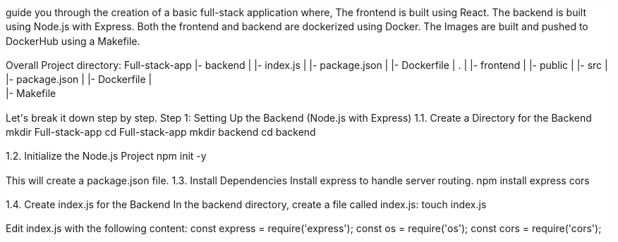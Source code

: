 guide you through the creation of a basic full-stack application where,
The frontend is built using React.
The backend is built using Node.js with Express.
Both the frontend and backend are dockerized using Docker.
The Images are built and pushed to DockerHub using a Makefile.

Overall Project directory:
Full-stack-app
|- backend
|   |- index.js
|   |- package.json
|   |- Dockerfile
|   .
|
|- frontend
|   |- public
|   |- src
|   |- package.json
|   |- Dockerfile
|      
|- Makefile

Let's break it down step by step.
Step 1: Setting Up the Backend (Node.js with Express)
1.1. Create a Directory for the Backend
mkdir Full-stack-app
cd Full-stack-app
mkdir backend
cd backend

1.2. Initialize the Node.js Project
npm init -y


This will create a package.json file.
1.3. Install Dependencies
Install express to handle server routing.
npm install express cors


1.4. Create index.js for the Backend
In the backend directory, create a file called index.js:
touch index.js

Edit index.js with the following content:
const express = require('express');
const os = require('os');
const cors = require('cors');
